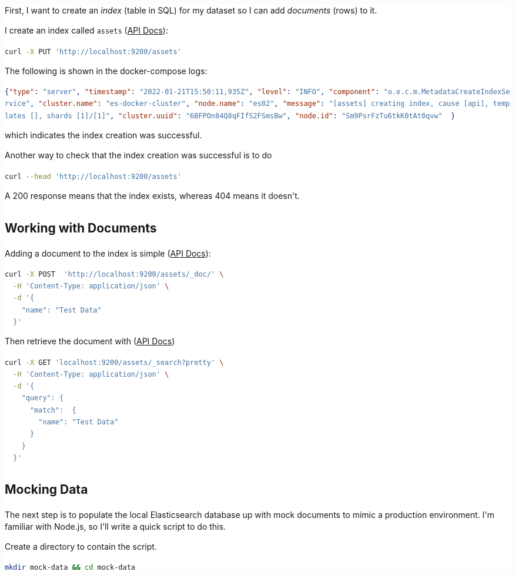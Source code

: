 First, I want to create an _index_ (table in SQL) for my dataset so I can add _documents_ (rows) to it.

I create an index called `assets` ([API Docs](https://www.elastic.co/guide/en/elasticsearch/reference/current/indices-create-index.html)):
```bash
curl -X PUT 'http://localhost:9200/assets'
```
The following is shown in the docker-compose logs:
```json
{"type": "server", "timestamp": "2022-01-21T15:50:11,935Z", "level": "INFO", "component": "o.e.c.m.MetadataCreateIndexService", "cluster.name": "es-docker-cluster", "node.name": "es02", "message": "[assets] creating index, cause [api], templates [], shards [1]/[1]", "cluster.uuid": "6BFPOn84Q8qFIfS2FSmsBw", "node.id": "Sm9PsrFzTu6tkK0tAt0qvw"  }
```
which indicates the index creation was successful.

Another way to check that the index creation was successful is to do
```bash
curl --head 'http://localhost:9200/assets'
```
A 200 response means that the index exists, whereas 404 means it doesn't.

## Working with Documents

Adding a document to the index is simple ([API Docs](https://www.elastic.co/guide/en/elasticsearch/reference/current/docs-index_.html)):
```bash
curl -X POST  'http://localhost:9200/assets/_doc/' \
  -H 'Content-Type: application/json' \
  -d '{
    "name": "Test Data"
  }'
```
Then retrieve the document with ([API Docs](https://www.elastic.co/guide/en/elasticsearch/reference/current/search-search.html))
```bash
curl -X GET 'localhost:9200/assets/_search?pretty' \
  -H 'Content-Type: application/json' \
  -d '{
    "query": {
      "match":  {
        "name": "Test Data"
      }
    }
  }'
```

## Mocking Data

The next step is to populate the local Elasticsearch database up with mock documents to mimic a production environment. I'm familiar with Node.js, so I'll write a quick script to do this.

Create a directory to contain the script.
```bash
mkdir mock-data && cd mock-data
```
